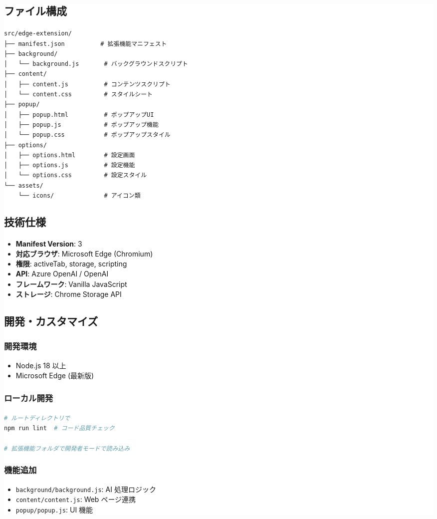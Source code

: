 ## ファイル構成

```
src/edge-extension/
├── manifest.json          # 拡張機能マニフェスト
├── background/
│   └── background.js       # バックグラウンドスクリプト
├── content/
│   ├── content.js          # コンテンツスクリプト
│   └── content.css         # スタイルシート
├── popup/
│   ├── popup.html          # ポップアップUI
│   ├── popup.js            # ポップアップ機能
│   └── popup.css           # ポップアップスタイル
├── options/
│   ├── options.html        # 設定画面
│   ├── options.js          # 設定機能
│   └── options.css         # 設定スタイル
└── assets/
    └── icons/              # アイコン類
```

## 技術仕様

- **Manifest Version**: 3
- **対応ブラウザ**: Microsoft Edge (Chromium)
- **権限**: activeTab, storage, scripting
- **API**: Azure OpenAI / OpenAI
- **フレームワーク**: Vanilla JavaScript
- **ストレージ**: Chrome Storage API

## 開発・カスタマイズ

### 開発環境

- Node.js 18 以上
- Microsoft Edge (最新版)

### ローカル開発

```bash
# ルートディレクトリで
npm run lint  # コード品質チェック

# 拡張機能フォルダで開発者モードで読み込み
```

### 機能追加

- `background/background.js`: AI 処理ロジック
- `content/content.js`: Web ページ連携
- `popup/popup.js`: UI 機能
